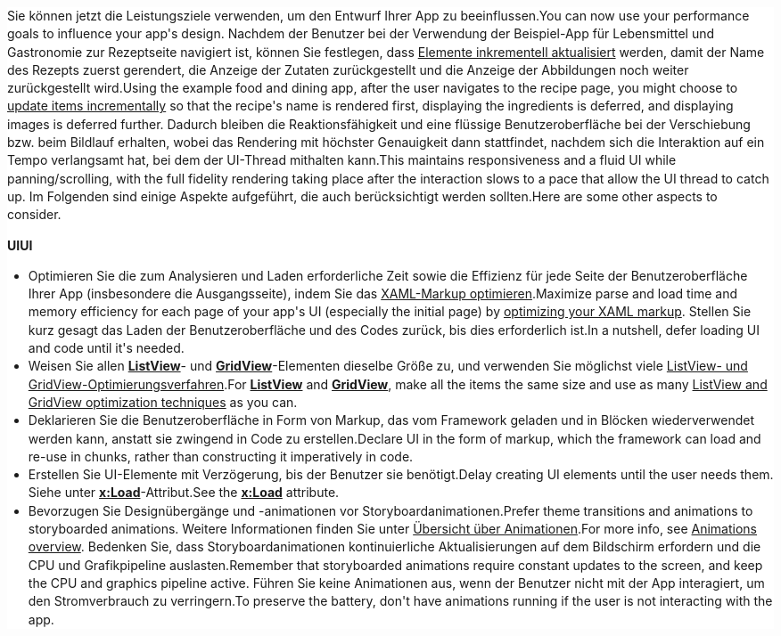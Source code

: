 <span data-ttu-id="fc2b4-200">Sie können jetzt die Leistungsziele verwenden, um den Entwurf Ihrer App zu beeinflussen.</span><span class="sxs-lookup"><span data-stu-id="fc2b4-200">You can now use your performance goals to influence your app's design.</span></span> <span data-ttu-id="fc2b4-201">Nachdem der Benutzer bei der Verwendung der Beispiel-App für Lebensmittel und Gastronomie zur Rezeptseite navigiert ist, können Sie festlegen, dass [Elemente inkrementell aktualisiert](optimize-gridview-and-listview.md#update-items-incrementally) werden, damit der Name des Rezepts zuerst gerendert, die Anzeige der Zutaten zurückgestellt und die Anzeige der Abbildungen noch weiter zurückgestellt wird.</span><span class="sxs-lookup"><span data-stu-id="fc2b4-201">Using the example food and dining app, after the user navigates to the recipe page, you might choose to [update items incrementally](optimize-gridview-and-listview.md#update-items-incrementally) so that the recipe's name is rendered first, displaying the ingredients is deferred, and displaying images is deferred further.</span></span> <span data-ttu-id="fc2b4-202">Dadurch bleiben die Reaktionsfähigkeit und eine flüssige Benutzeroberfläche bei der Verschiebung bzw. beim Bildlauf erhalten, wobei das Rendering mit höchster Genauigkeit dann stattfindet, nachdem sich die Interaktion auf ein Tempo verlangsamt hat, bei dem der UI-Thread mithalten kann.</span><span class="sxs-lookup"><span data-stu-id="fc2b4-202">This maintains responsiveness and a fluid UI while panning/scrolling, with the full fidelity rendering taking place after the interaction slows to a pace that allow the UI thread to catch up.</span></span> <span data-ttu-id="fc2b4-203">Im Folgenden sind einige Aspekte aufgeführt, die auch berücksichtigt werden sollten.</span><span class="sxs-lookup"><span data-stu-id="fc2b4-203">Here are some other aspects to consider.</span></span>

**<span data-ttu-id="fc2b4-204">UI</span><span class="sxs-lookup"><span data-stu-id="fc2b4-204">UI</span></span>**

-   <span data-ttu-id="fc2b4-205">Optimieren Sie die zum Analysieren und Laden erforderliche Zeit sowie die Effizienz für jede Seite der Benutzeroberfläche Ihrer App (insbesondere die Ausgangsseite), indem Sie das [XAML-Markup optimieren](optimize-xaml-loading.md).</span><span class="sxs-lookup"><span data-stu-id="fc2b4-205">Maximize parse and load time and memory efficiency for each page of your app's UI (especially the initial page) by [optimizing your XAML markup](optimize-xaml-loading.md).</span></span> <span data-ttu-id="fc2b4-206">Stellen Sie kurz gesagt das Laden der Benutzeroberfläche und des Codes zurück, bis dies erforderlich ist.</span><span class="sxs-lookup"><span data-stu-id="fc2b4-206">In a nutshell, defer loading UI and code until it's needed.</span></span>
-   <span data-ttu-id="fc2b4-207">Weisen Sie allen [**ListView**](https://msdn.microsoft.com/library/windows/apps/BR242878)- und [**GridView**](https://msdn.microsoft.com/library/windows/apps/BR242705)-Elementen dieselbe Größe zu, und verwenden Sie möglichst viele [ListView- und GridView-Optimierungsverfahren](optimize-gridview-and-listview.md).</span><span class="sxs-lookup"><span data-stu-id="fc2b4-207">For [**ListView**](https://msdn.microsoft.com/library/windows/apps/BR242878) and [**GridView**](https://msdn.microsoft.com/library/windows/apps/BR242705), make all the items the same size and use as many [ListView and GridView optimization techniques](optimize-gridview-and-listview.md) as you can.</span></span>
-   <span data-ttu-id="fc2b4-208">Deklarieren Sie die Benutzeroberfläche in Form von Markup, das vom Framework geladen und in Blöcken wiederverwendet werden kann, anstatt sie zwingend in Code zu erstellen.</span><span class="sxs-lookup"><span data-stu-id="fc2b4-208">Declare UI in the form of markup, which the framework can load and re-use in chunks, rather than constructing it imperatively in code.</span></span>
-   <span data-ttu-id="fc2b4-209">Erstellen Sie UI-Elemente mit Verzögerung, bis der Benutzer sie benötigt.</span><span class="sxs-lookup"><span data-stu-id="fc2b4-209">Delay creating UI elements until the user needs them.</span></span> <span data-ttu-id="fc2b4-210">Siehe unter [**x:Load**](../xaml-platform/x-load-attribute.md)-Attribut.</span><span class="sxs-lookup"><span data-stu-id="fc2b4-210">See the [**x:Load**](../xaml-platform/x-load-attribute.md) attribute.</span></span>
-   <span data-ttu-id="fc2b4-211">Bevorzugen Sie Designübergänge und -animationen vor Storyboardanimationen.</span><span class="sxs-lookup"><span data-stu-id="fc2b4-211">Prefer theme transitions and animations to storyboarded animations.</span></span> <span data-ttu-id="fc2b4-212">Weitere Informationen finden Sie unter [Übersicht über Animationen](https://msdn.microsoft.com/library/windows/apps/Mt187350).</span><span class="sxs-lookup"><span data-stu-id="fc2b4-212">For more info, see [Animations overview](https://msdn.microsoft.com/library/windows/apps/Mt187350).</span></span> <span data-ttu-id="fc2b4-213">Bedenken Sie, dass Storyboardanimationen kontinuierliche Aktualisierungen auf dem Bildschirm erfordern und die CPU und Grafikpipeline auslasten.</span><span class="sxs-lookup"><span data-stu-id="fc2b4-213">Remember that storyboarded animations require constant updates to the screen, and keep the CPU and graphics pipeline active.</span></span> <span data-ttu-id="fc2b4-214">Führen Sie keine Animationen aus, wenn der Benutzer nicht mit der App interagiert, um den Stromverbrauch zu verringern.</span><span class="sxs-lookup"><span data-stu-id="fc2b4-214">To preserve the battery, don't have animations running if the user is not interacting with the app.</span></span>